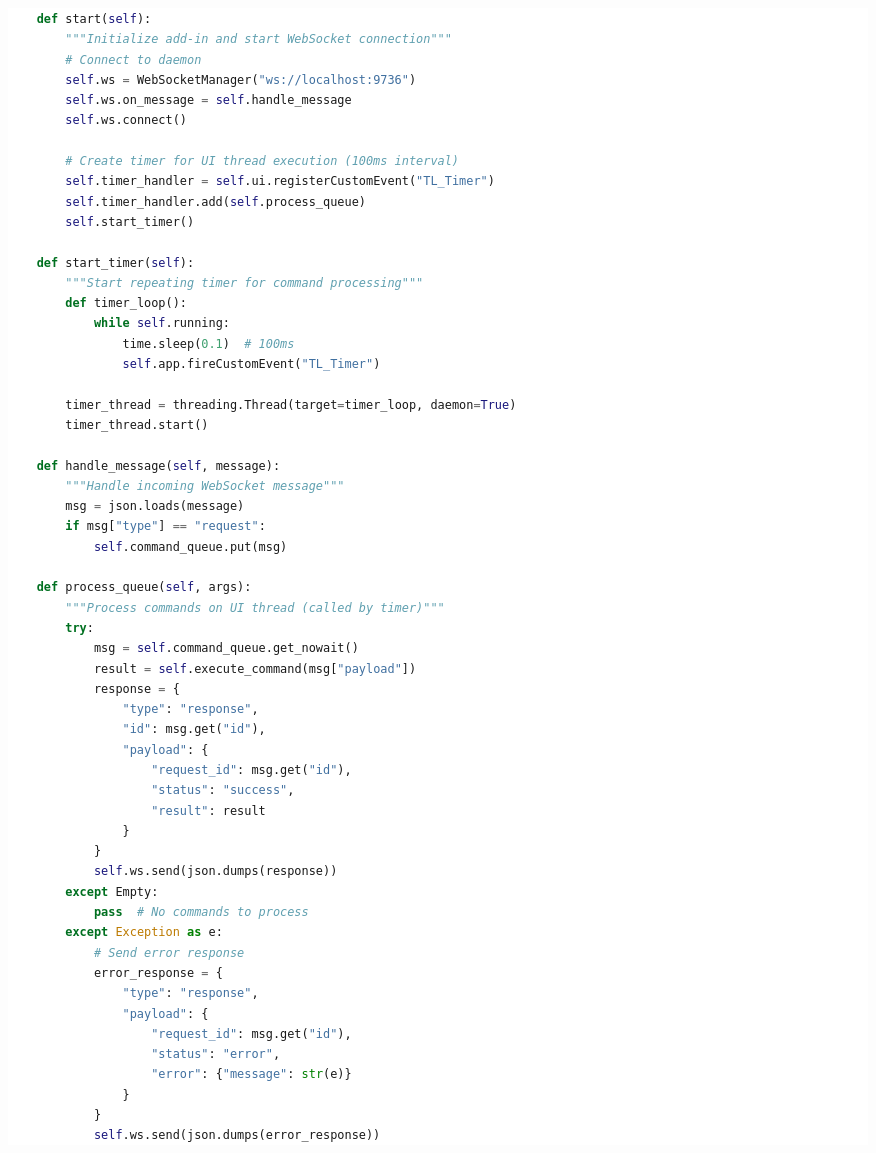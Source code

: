 ```python
    def start(self):
        """Initialize add-in and start WebSocket connection"""
        # Connect to daemon
        self.ws = WebSocketManager("ws://localhost:9736")
        self.ws.on_message = self.handle_message
        self.ws.connect()
        
        # Create timer for UI thread execution (100ms interval)
        self.timer_handler = self.ui.registerCustomEvent("TL_Timer")
        self.timer_handler.add(self.process_queue)
        self.start_timer()
        
    def start_timer(self):
        """Start repeating timer for command processing"""
        def timer_loop():
            while self.running:
                time.sleep(0.1)  # 100ms
                self.app.fireCustomEvent("TL_Timer")
        
        timer_thread = threading.Thread(target=timer_loop, daemon=True)
        timer_thread.start()
        
    def handle_message(self, message):
        """Handle incoming WebSocket message"""
        msg = json.loads(message)
        if msg["type"] == "request":
            self.command_queue.put(msg)
            
    def process_queue(self, args):
        """Process commands on UI thread (called by timer)"""
        try:
            msg = self.command_queue.get_nowait()
            result = self.execute_command(msg["payload"])
            response = {
                "type": "response",
                "id": msg.get("id"),
                "payload": {
                    "request_id": msg.get("id"),
                    "status": "success",
                    "result": result
                }
            }
            self.ws.send(json.dumps(response))
        except Empty:
            pass  # No commands to process
        except Exception as e:
            # Send error response
            error_response = {
                "type": "response",
                "payload": {
                    "request_id": msg.get("id"),
                    "status": "error",
                    "error": {"message": str(e)}
                }
            }
            self.ws.send(json.dumps(error_response))
```
